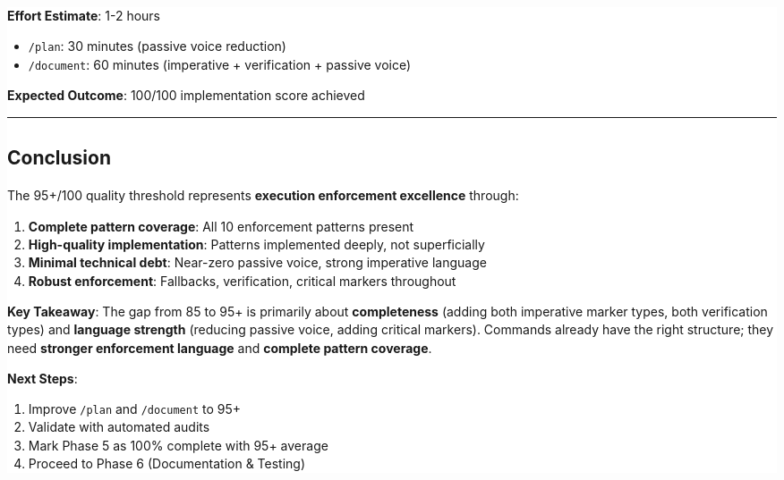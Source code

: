 **Effort Estimate**: 1-2 hours
- `/plan`: 30 minutes (passive voice reduction)
- `/document`: 60 minutes (imperative + verification + passive voice)

**Expected Outcome**: 100/100 implementation score achieved

---

## Conclusion

The 95+/100 quality threshold represents **execution enforcement excellence** through:
1. **Complete pattern coverage**: All 10 enforcement patterns present
2. **High-quality implementation**: Patterns implemented deeply, not superficially
3. **Minimal technical debt**: Near-zero passive voice, strong imperative language
4. **Robust enforcement**: Fallbacks, verification, critical markers throughout

**Key Takeaway**: The gap from 85 to 95+ is primarily about **completeness** (adding both imperative marker types, both verification types) and **language strength** (reducing passive voice, adding critical markers). Commands already have the right structure; they need **stronger enforcement language** and **complete pattern coverage**.

**Next Steps**:
1. Improve `/plan` and `/document` to 95+
2. Validate with automated audits
3. Mark Phase 5 as 100% complete with 95+ average
4. Proceed to Phase 6 (Documentation & Testing)
